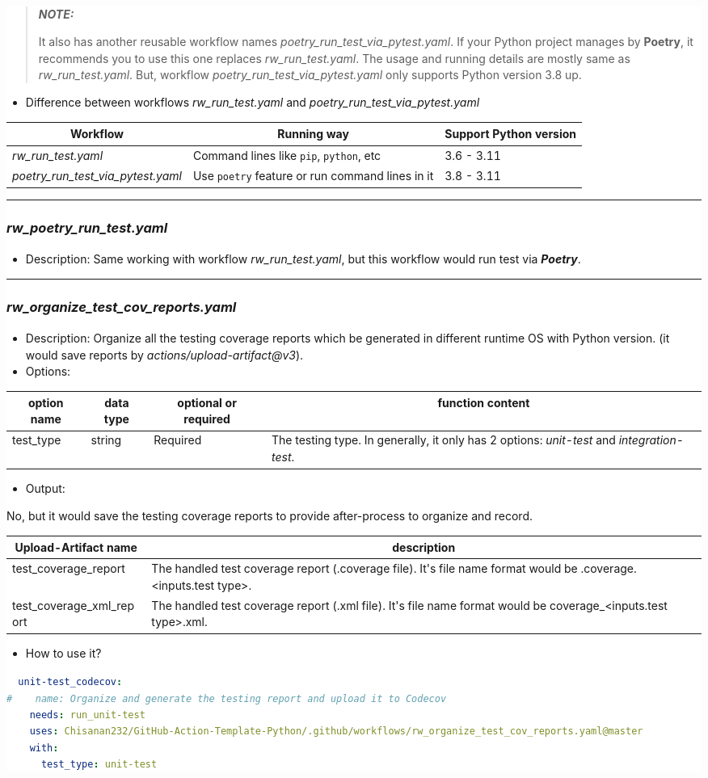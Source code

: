 > **_NOTE:_**
>
> It also has another reusable workflow names _poetry_run_test_via_pytest.yaml_. If your Python project manages by **Poetry**, 
> it recommends you to use this one replaces _rw_run_test.yaml_. The usage and running details are mostly same 
> as _rw_run_test.yaml_. But, workflow _poetry_run_test_via_pytest.yaml_ only supports Python version 3.8 up. 
> 

* Difference between workflows _rw_run_test.yaml_ and _poetry_run_test_via_pytest.yaml_

| Workflow                          | Running way                                       | Support Python version |
|-----------------------------------|---------------------------------------------------|------------------------|
| _rw_run_test.yaml_                | Command lines like ``pip``, ``python``, etc       | 3.6 - 3.11             |
| _poetry_run_test_via_pytest.yaml_ | Use ``poetry`` feature or run command lines in it | 3.8 - 3.11             |


<hr>

### _rw_poetry_run_test.yaml_

* Description: Same working with workflow _rw_run_test.yaml_, but this workflow would run test via **_Poetry_**.


<hr>

### _rw_organize_test_cov_reports.yaml_

* Description: Organize all the testing coverage reports which be generated in different runtime OS with Python version. (it would save reports by _actions/upload-artifact@v3_).
* Options:

| option name | data type | optional or required | function content                                                                           |
|-------------|-----------|----------------------|--------------------------------------------------------------------------------------------|
| test_type   | string    | Required             | The testing type. In generally, it only has 2 options: _unit-test_ and _integration-test_. |

* Output: 

No, but it would save the testing coverage reports to provide after-process to organize and record.

| Upload-Artifact name     | description                                                                                                     |
|--------------------------|-----------------------------------------------------------------------------------------------------------------|
| test_coverage_report     | The handled test coverage report (.coverage file). It's file name format would be .coverage.<inputs.test type>. |
| test_coverage_xml_report | The handled test coverage report (.xml file). It's file name format would be coverage_<inputs.test type>.xml.   |

* How to use it?

```yaml
  unit-test_codecov:
#    name: Organize and generate the testing report and upload it to Codecov
    needs: run_unit-test
    uses: Chisanan232/GitHub-Action-Template-Python/.github/workflows/rw_organize_test_cov_reports.yaml@master
    with:
      test_type: unit-test
```

